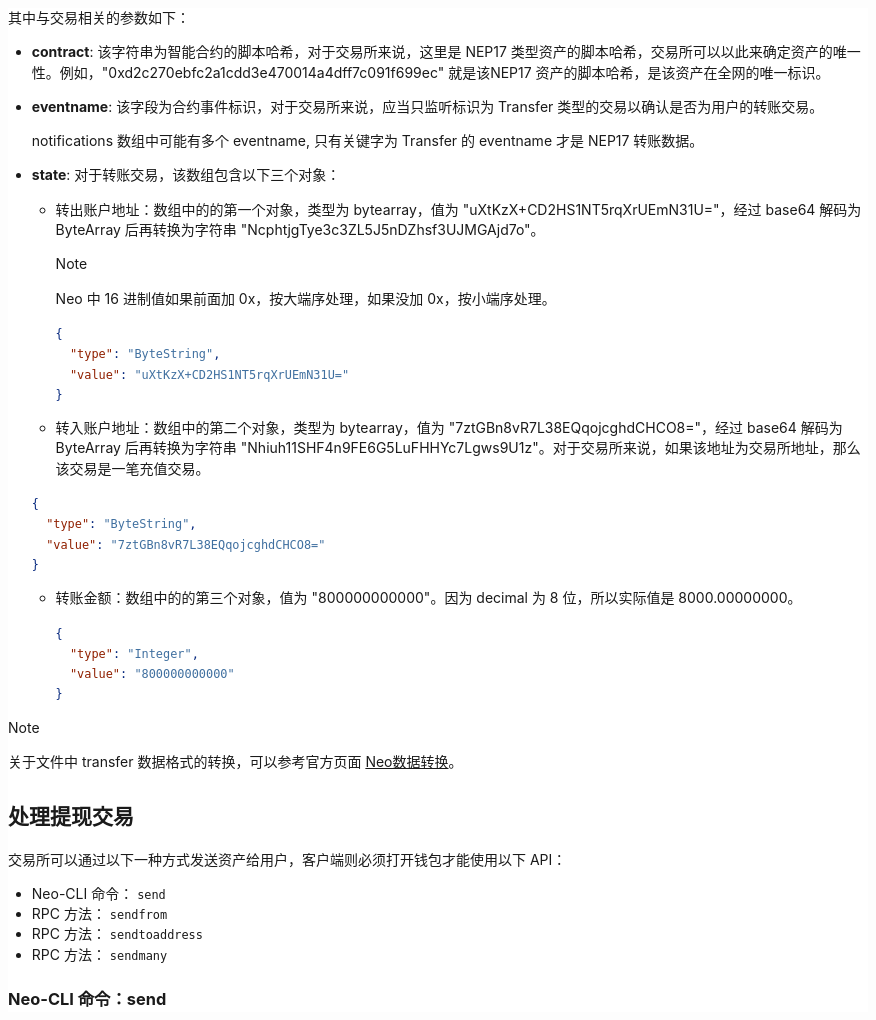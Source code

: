 其中与交易相关的参数如下：

- **contract**: 该字符串为智能合约的脚本哈希，对于交易所来说，这里是 NEP17 类型资产的脚本哈希，交易所可以以此来确定资产的唯一性。例如，"0xd2c270ebfc2a1cdd3e470014a4dff7c091f699ec" 就是该NEP17 资产的脚本哈希，是该资产在全网的唯一标识。

- **eventname**: 该字段为合约事件标识，对于交易所来说，应当只监听标识为 Transfer 类型的交易以确认是否为用户的转账交易。 

  notifications 数组中可能有多个 eventname, 只有关键字为 Transfer 的 eventname 才是 NEP17 转账数据。

- **state**: 对于转账交易，该数组包含以下三个对象：

  - 转出账户地址：数组中的的第一个对象，类型为 bytearray，值为 "uXtKzX+CD2HS1NT5rqXrUEmN31U="，经过 base64 解码为 ByteArray 后再转换为字符串 "NcphtjgTye3c3ZL5J5nDZhsf3UJMGAjd7o"。
  
    > [!Note]
    >
    > Neo 中 16 进制值如果前面加 0x，按大端序处理，如果没加 0x，按小端序处理。
    ```json
    {
      "type": "ByteString",
      "value": "uXtKzX+CD2HS1NT5rqXrUEmN31U="
    }
    ```
  
   - 转入账户地址：数组中的第二个对象，类型为 bytearray，值为 "7ztGBn8vR7L38EQqojcghdCHCO8="，经过 base64 解码为 ByteArray 后再转换为字符串 "Nhiuh11SHF4n9FE6G5LuFHHYc7Lgws9U1z"。对于交易所来说，如果该地址为交易所地址，那么该交易是一笔充值交易。
    ```json
    {
      "type": "ByteString",
      "value": "7ztGBn8vR7L38EQqojcghdCHCO8="
    }
    ```
  - 转账金额：数组中的的第三个对象，值为 "800000000000"。因为 decimal 为 8 位，所以实际值是 8000.00000000。
    
    ```json
    {
      "type": "Integer",
      "value": "800000000000"
    }
    ```

> [!Note]
>
> 关于文件中 transfer 数据格式的转换，可以参考官方页面 [Neo数据转换](https://neo.org/converter/index)。

## 处理提现交易

交易所可以通过以下一种方式发送资产给用户，客户端则必须打开钱包才能使用以下 API：

- Neo-CLI 命令： `send`
- RPC 方法： `sendfrom`
- RPC 方法： `sendtoaddress`
- RPC 方法： `sendmany`

### Neo-CLI 命令：send
